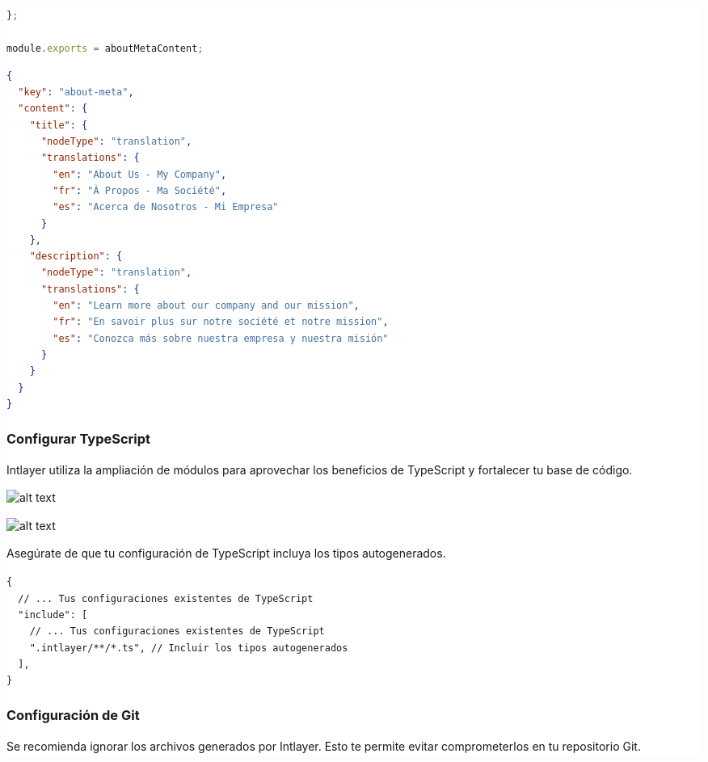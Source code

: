 ```typescript fileName="pages/about-meta.content.js" contentDeclarationFormat="cjs"
};

module.exports = aboutMetaContent;
```

```json fileName="pages/about-meta.content.json" contentDeclarationFormat="json"
{
  "key": "about-meta",
  "content": {
    "title": {
      "nodeType": "translation",
      "translations": {
        "en": "About Us - My Company",
        "fr": "À Propos - Ma Société",
        "es": "Acerca de Nosotros - Mi Empresa"
      }
    },
    "description": {
      "nodeType": "translation",
      "translations": {
        "en": "Learn more about our company and our mission",
        "fr": "En savoir plus sur notre société et notre mission",
        "es": "Conozca más sobre nuestra empresa y nuestra misión"
      }
    }
  }
}
```

### Configurar TypeScript

Intlayer utiliza la ampliación de módulos para aprovechar los beneficios de TypeScript y fortalecer tu base de código.

![alt text](https://github.com/aymericzip/intlayer/blob/main/docs/assets/autocompletion.png)

![alt text](https://github.com/aymericzip/intlayer/blob/main/docs/assets/translation_error.png)

Asegúrate de que tu configuración de TypeScript incluya los tipos autogenerados.

```json5 fileName="tsconfig.json"
{
  // ... Tus configuraciones existentes de TypeScript
  "include": [
    // ... Tus configuraciones existentes de TypeScript
    ".intlayer/**/*.ts", // Incluir los tipos autogenerados
  ],
}
```

### Configuración de Git

Se recomienda ignorar los archivos generados por Intlayer. Esto te permite evitar comprometerlos en tu repositorio Git.
